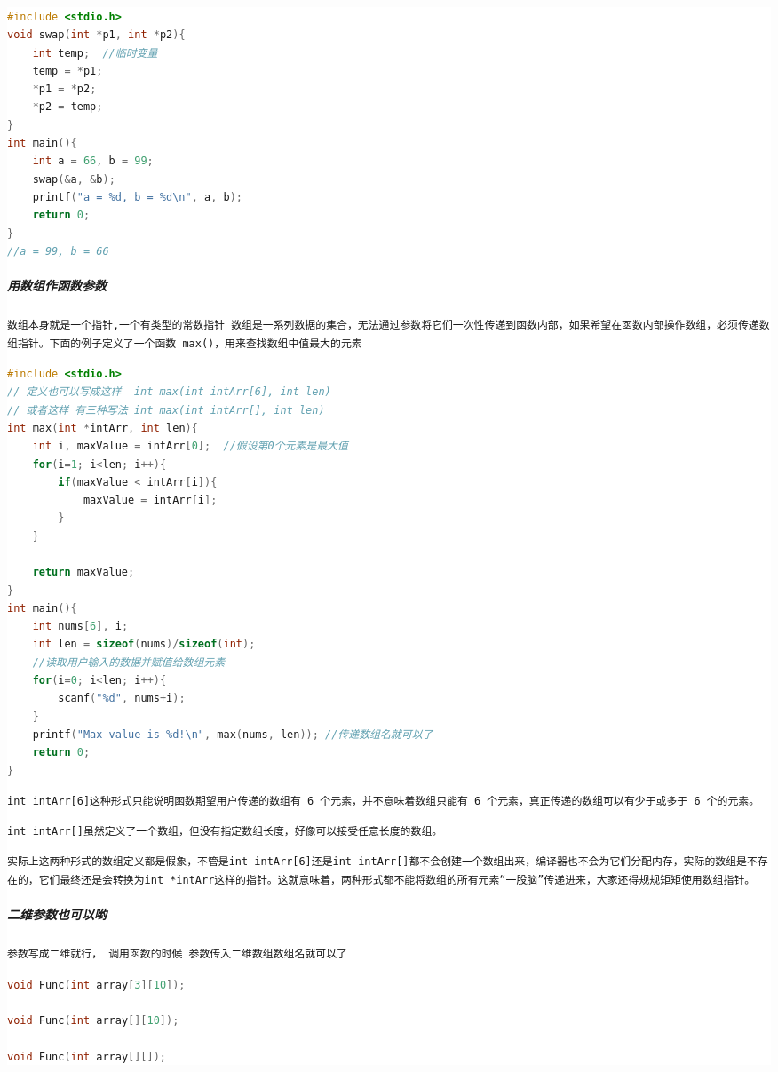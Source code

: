 ```c
#include <stdio.h>
void swap(int *p1, int *p2){
    int temp;  //临时变量
    temp = *p1;
    *p1 = *p2;
    *p2 = temp;
}
int main(){
    int a = 66, b = 99;
    swap(&a, &b);
    printf("a = %d, b = %d\n", a, b);
    return 0;
}
//a = 99, b = 66
```

##### 用数组作函数参数
`数组本身就是一个指针,一个有类型的常数指针 数组是一系列数据的集合，无法通过参数将它们一次性传递到函数内部，如果希望在函数内部操作数组，必须传递数组指针。下面的例子定义了一个函数 max()，用来查找数组中值最大的元素`

```c
#include <stdio.h>
// 定义也可以写成这样  int max(int intArr[6], int len)
// 或者这样 有三种写法 int max(int intArr[], int len)
int max(int *intArr, int len){
    int i, maxValue = intArr[0];  //假设第0个元素是最大值
    for(i=1; i<len; i++){
        if(maxValue < intArr[i]){
            maxValue = intArr[i];
        }
    }

    return maxValue;
}
int main(){
    int nums[6], i;
    int len = sizeof(nums)/sizeof(int);
    //读取用户输入的数据并赋值给数组元素
    for(i=0; i<len; i++){
        scanf("%d", nums+i);
    }
    printf("Max value is %d!\n", max(nums, len)); //传递数组名就可以了
    return 0;
}
```
`int intArr[6]这种形式只能说明函数期望用户传递的数组有 6 个元素，并不意味着数组只能有 6 个元素，真正传递的数组可以有少于或多于 6 个的元素。`

`int intArr[]虽然定义了一个数组，但没有指定数组长度，好像可以接受任意长度的数组。`

`实际上这两种形式的数组定义都是假象，不管是int intArr[6]还是int intArr[]都不会创建一个数组出来，编译器也不会为它们分配内存，实际的数组是不存在的，它们最终还是会转换为int *intArr这样的指针。这就意味着，两种形式都不能将数组的所有元素“一股脑”传递进来，大家还得规规矩矩使用数组指针。`

##### 二维参数也可以哟
`参数写成二维就行， 调用函数的时候 参数传入二维数组数组名就可以了`
```c
void Func(int array[3][10]);

void Func(int array[][10]); 

void Func(int array[][]); 
```
